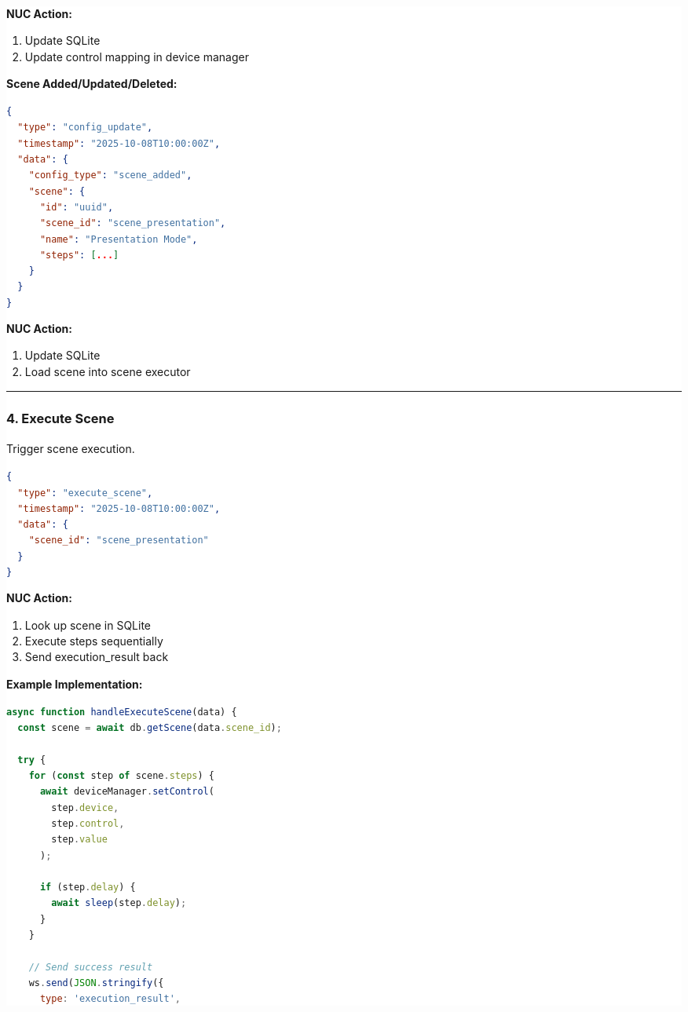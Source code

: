**NUC Action:**
1. Update SQLite
2. Update control mapping in device manager

**Scene Added/Updated/Deleted:**
```json
{
  "type": "config_update",
  "timestamp": "2025-10-08T10:00:00Z",
  "data": {
    "config_type": "scene_added",
    "scene": {
      "id": "uuid",
      "scene_id": "scene_presentation",
      "name": "Presentation Mode",
      "steps": [...]
    }
  }
}
```

**NUC Action:**
1. Update SQLite
2. Load scene into scene executor

---

### 4. Execute Scene

Trigger scene execution.

```json
{
  "type": "execute_scene",
  "timestamp": "2025-10-08T10:00:00Z",
  "data": {
    "scene_id": "scene_presentation"
  }
}
```

**NUC Action:**
1. Look up scene in SQLite
2. Execute steps sequentially
3. Send execution_result back

**Example Implementation:**
```javascript
async function handleExecuteScene(data) {
  const scene = await db.getScene(data.scene_id);

  try {
    for (const step of scene.steps) {
      await deviceManager.setControl(
        step.device,
        step.control,
        step.value
      );

      if (step.delay) {
        await sleep(step.delay);
      }
    }

    // Send success result
    ws.send(JSON.stringify({
      type: 'execution_result',
```